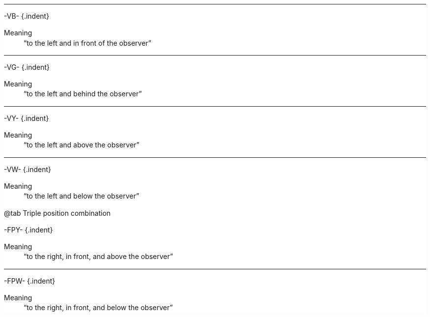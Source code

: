 ----

<tooltip label="POSITION/LOCATION AT -X / +Y / 0">-VB-</tooltip> {.indent}
<div class="indent">
  <dl>
    <dt>Meaning</dt>
    <dd>“to the left and in front of the observer”</dd>
  </dl>
</div>

----

<tooltip label="POSITION/LOCATION AT -X / -Y / 0">-VG-</tooltip> {.indent}
<div class="indent">
  <dl>
    <dt>Meaning</dt>
    <dd>“to the left and behind the observer”</dd>
  </dl>
</div>

----

<tooltip label="POSITION/LOCATION AT -X / 0 / +Z">-VY-</tooltip> {.indent}
<div class="indent">
  <dl>
    <dt>Meaning</dt>
    <dd>“to the left and above the observer”</dd>
  </dl>
</div>

----

<tooltip label="POSITION/LOCATION AT -X / 0 / -Z">-VW-</tooltip> {.indent}
<div class="indent">
  <dl>
    <dt>Meaning</dt>
    <dd>“to the left and below the observer”</dd>
  </dl>
</div>

@tab Triple position combination

<tooltip label="POSITION/LOCATION AT +X / +Y / +Z">-FPY-</tooltip> {.indent}
<div class="indent">
  <dl>
    <dt>Meaning</dt>
    <dd>“to the right, in front, and above the observer”</dd>
  </dl>
</div>

----

<tooltip label="POSITION/LOCATION AT +X / +Y / -Z">-FPW-</tooltip> {.indent}
<div class="indent">
  <dl>
    <dt>Meaning</dt>
    <dd>“to the right, in front, and below the observer”</dd>
  </dl>
</div>
